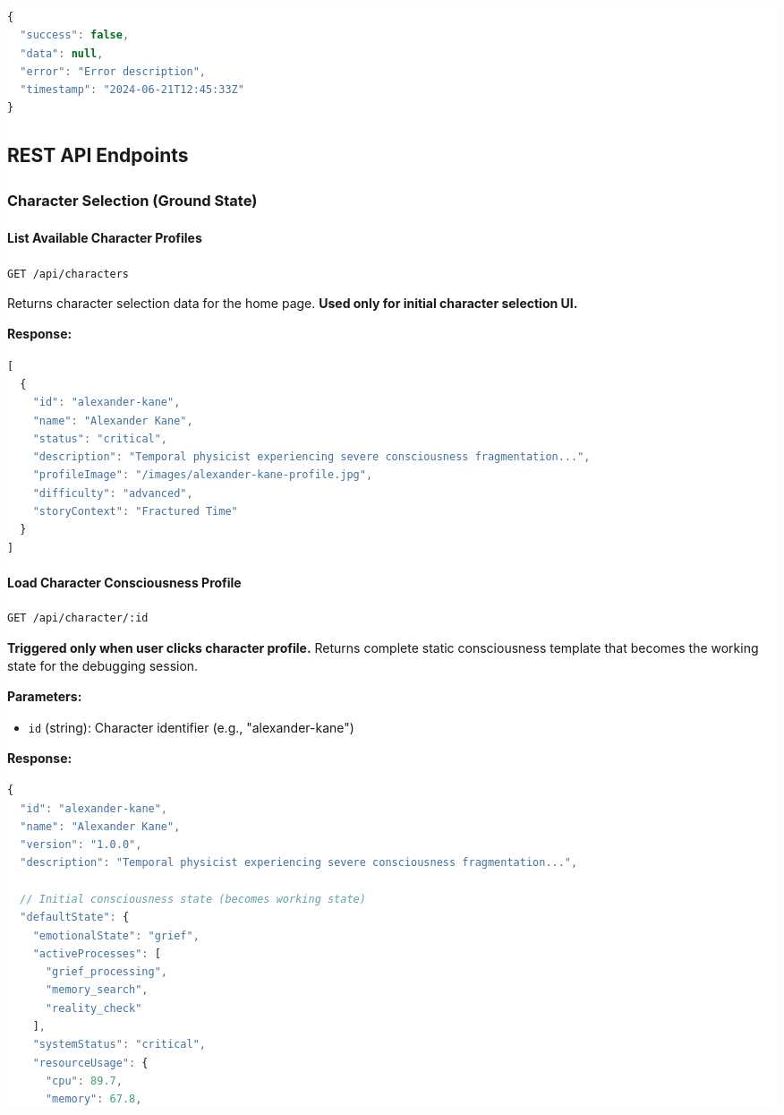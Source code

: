 ```javascript
{
  "success": false,
  "data": null,
  "error": "Error description",
  "timestamp": "2024-06-21T12:45:33Z"
}
```

## REST API Endpoints

### Character Selection (Ground State)

#### List Available Character Profiles
```http
GET /api/characters
```

Returns character selection data for the home page. **Used only for initial character selection UI.**

**Response:**
```javascript
[
  {
    "id": "alexander-kane",
    "name": "Alexander Kane",
    "status": "critical",
    "description": "Temporal physicist experiencing severe consciousness fragmentation...",
    "profileImage": "/images/alexander-kane-profile.jpg",
    "difficulty": "advanced",
    "storyContext": "Fractured Time"
  }
]
```

#### Load Character Consciousness Profile
```http
GET /api/character/:id
```

**Triggered only when user clicks character profile.** Returns complete static consciousness template that becomes the working state for the debugging session.

**Parameters:**
- `id` (string): Character identifier (e.g., "alexander-kane")

**Response:**
```javascript
{
  "id": "alexander-kane",
  "name": "Alexander Kane",
  "version": "1.0.0",
  "description": "Temporal physicist experiencing severe consciousness fragmentation...",
  
  // Initial consciousness state (becomes working state)
  "defaultState": {
    "emotionalState": "grief",
    "activeProcesses": [
      "grief_processing",
      "memory_search", 
      "reality_check"
    ],
    "systemStatus": "critical",
    "resourceUsage": {
      "cpu": 89.7,
      "memory": 67.8,
```